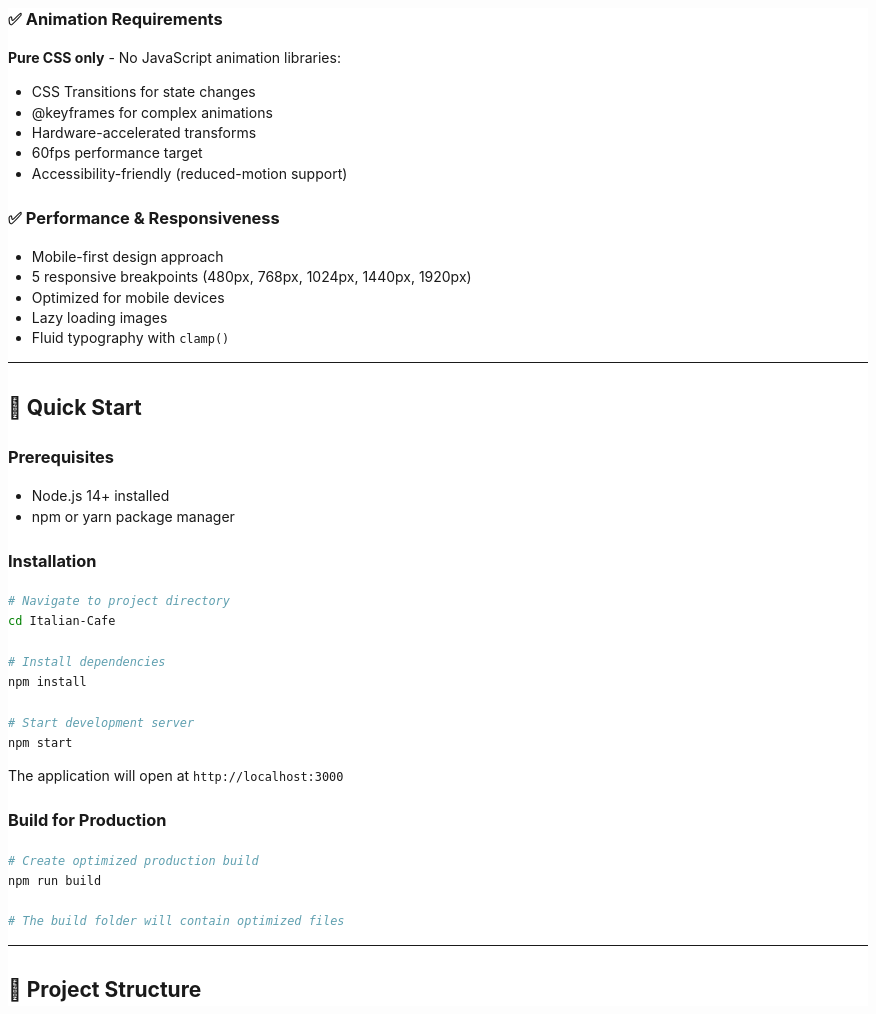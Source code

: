 ### ✅ Animation Requirements
**Pure CSS only** - No JavaScript animation libraries:
- CSS Transitions for state changes
- @keyframes for complex animations
- Hardware-accelerated transforms
- 60fps performance target
- Accessibility-friendly (reduced-motion support)

### ✅ Performance & Responsiveness
- Mobile-first design approach
- 5 responsive breakpoints (480px, 768px, 1024px, 1440px, 1920px)
- Optimized for mobile devices
- Lazy loading images
- Fluid typography with `clamp()`

---

## 🚀 Quick Start

### Prerequisites
- Node.js 14+ installed
- npm or yarn package manager

### Installation

```bash
# Navigate to project directory
cd Italian-Cafe

# Install dependencies
npm install

# Start development server
npm start
```

The application will open at `http://localhost:3000`

### Build for Production

```bash
# Create optimized production build
npm run build

# The build folder will contain optimized files
```

---

## 📁 Project Structure
